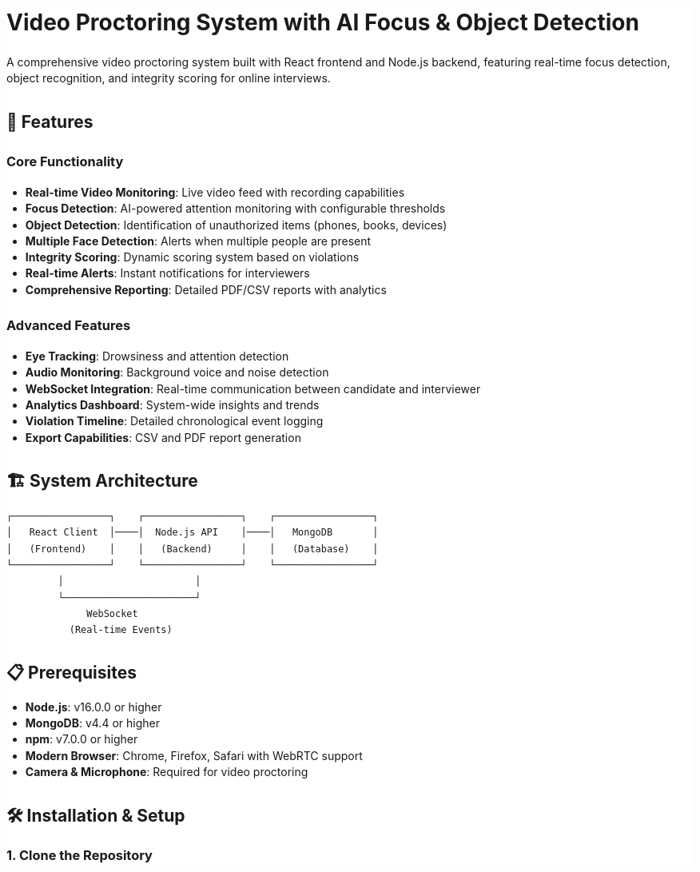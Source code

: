 # Video Proctoring System with AI Focus & Object Detection

A comprehensive video proctoring system built with React frontend and Node.js backend, featuring real-time focus detection, object recognition, and integrity scoring for online interviews.

## 🚀 Features

### Core Functionality
- **Real-time Video Monitoring**: Live video feed with recording capabilities
- **Focus Detection**: AI-powered attention monitoring with configurable thresholds
- **Object Detection**: Identification of unauthorized items (phones, books, devices)
- **Multiple Face Detection**: Alerts when multiple people are present
- **Integrity Scoring**: Dynamic scoring system based on violations
- **Real-time Alerts**: Instant notifications for interviewers
- **Comprehensive Reporting**: Detailed PDF/CSV reports with analytics

### Advanced Features
- **Eye Tracking**: Drowsiness and attention detection
- **Audio Monitoring**: Background voice and noise detection
- **WebSocket Integration**: Real-time communication between candidate and interviewer
- **Analytics Dashboard**: System-wide insights and trends
- **Violation Timeline**: Detailed chronological event logging
- **Export Capabilities**: CSV and PDF report generation

## 🏗️ System Architecture

```
┌─────────────────┐    ┌─────────────────┐    ┌─────────────────┐
│   React Client  │────│  Node.js API    │────│   MongoDB       │
│   (Frontend)    │    │   (Backend)     │    │   (Database)    │
└─────────────────┘    └─────────────────┘    └─────────────────┘
         │                       │
         └───────────────────────┘
              WebSocket
           (Real-time Events)
```

## 📋 Prerequisites

- **Node.js**: v16.0.0 or higher
- **MongoDB**: v4.4 or higher
- **npm**: v7.0.0 or higher
- **Modern Browser**: Chrome, Firefox, Safari with WebRTC support
- **Camera & Microphone**: Required for video proctoring

## 🛠️ Installation & Setup

### 1. Clone the Repository
